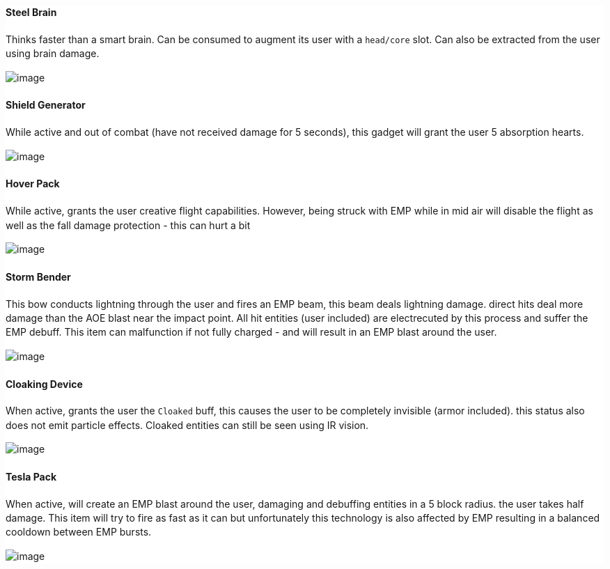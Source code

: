 #### Steel Brain
Thinks faster than a smart brain.
Can be consumed to augment its user with a `head/core` slot.
Can also be extracted from the user using brain damage.

<p align="left">
<img width="503" height="362" alt="image" src="https://github.com/user-attachments/assets/8fb7a25a-c7a6-4554-93ce-79fe3e3ddab4" />
</p>

#### Shield Generator
While active and out of combat (have not received damage for 5 seconds), this gadget will grant the user 5 absorption hearts.

<p align="left">
<img width="506" height="362" alt="image" src="https://github.com/user-attachments/assets/8cecdc61-a88a-48b9-84aa-f4b2dc7eadc9" />
</p>

#### Hover Pack
While active, grants the user creative flight capabilities. However, being struck with EMP while in mid air will disable the flight as well as the fall damage protection - this can hurt a bit

<p align="left">
<img width="506" height="363" alt="image" src="https://github.com/user-attachments/assets/96491045-7993-45ab-93da-ef2a9f0a3e2e" />
</p>

#### Storm Bender
This bow conducts lightning through the user and fires an EMP beam, this beam deals lightning damage. direct hits deal more damage than the AOE blast near the impact point.
All hit entities (user included) are electrecuted by this process and suffer the EMP debuff.
This item can malfunction if not fully charged - and will result in an EMP blast around the user.

<p align="left">
<img width="504" height="361" alt="image" src="https://github.com/user-attachments/assets/35a0563d-222b-429d-ba9c-0c6b40699e53" />
</p>

#### Cloaking Device
When active, grants the user the `Cloaked` buff, this causes the user to be completely invisible (armor included). this status also does not emit particle effects.
Cloaked entities can still be seen using IR vision.

<p align="left">
<img width="504" height="364" alt="image" src="https://github.com/user-attachments/assets/fb317943-32b1-41c8-a0d8-e587f715e912" />
</p>

#### Tesla Pack
When active, will create an EMP blast around the user, damaging and debuffing entities in a 5 block radius. the user takes half damage.
This item will try to fire as fast as it can but unfortunately this technology is also affected by EMP resulting in a balanced cooldown between EMP bursts.

<p align="left">
<img width="510" height="366" alt="image" src="https://github.com/user-attachments/assets/c2988294-9026-4b60-90d1-d890db6ff3a9" />
</p>
